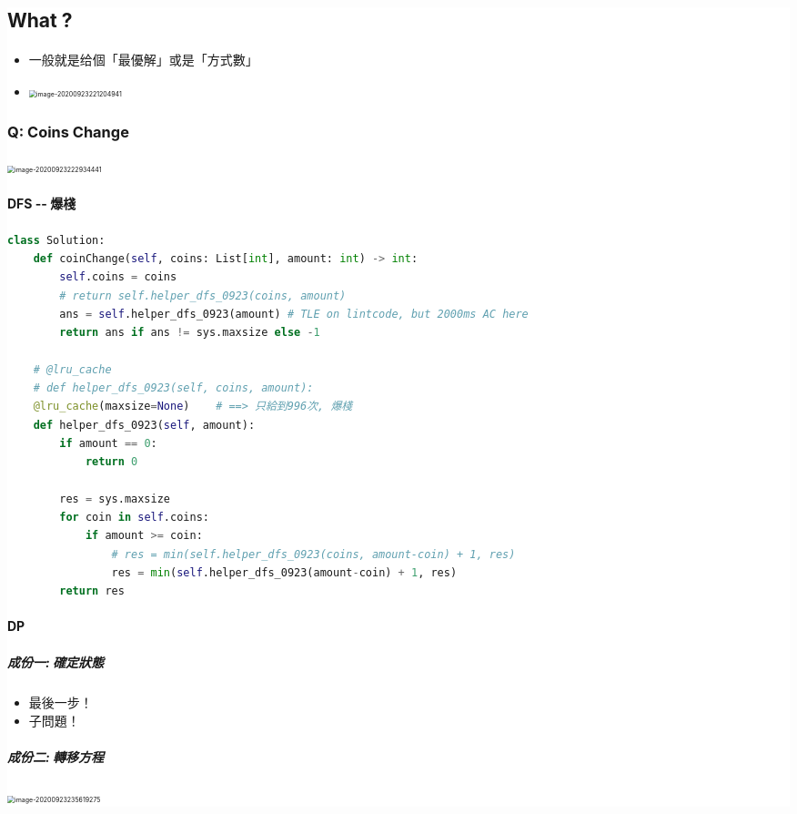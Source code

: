 

## What ?

- 一般就是给個「最優解」或是「方式數」

- <img src="https://tva1.sinaimg.cn/large/007S8ZIlgy1gj0xwpxfnvj30ss0hqgv5.jpg" alt="image-20200923221204941" style="zoom:50%;" />



### Q: Coins Change

<img src="https://tva1.sinaimg.cn/large/007S8ZIlgy1gj0yex7hc4j314c0kkwx4.jpg" alt="image-20200923222934441" style="zoom:50%;" />



#### DFS -- 爆棧

```python
class Solution:
    def coinChange(self, coins: List[int], amount: int) -> int:
        self.coins = coins
        # return self.helper_dfs_0923(coins, amount)
        ans = self.helper_dfs_0923(amount) # TLE on lintcode, but 2000ms AC here
        return ans if ans != sys.maxsize else -1
    
    # @lru_cache
    # def helper_dfs_0923(self, coins, amount):
    @lru_cache(maxsize=None)    # ==> 只給到996次, 爆棧
    def helper_dfs_0923(self, amount):
        if amount == 0:
            return 0
        
        res = sys.maxsize
        for coin in self.coins:
            if amount >= coin:
                # res = min(self.helper_dfs_0923(coins, amount-coin) + 1, res)
                res = min(self.helper_dfs_0923(amount-coin) + 1, res)
        return res
```



#### DP



##### 成份一: 確定狀態

- 最後一步！
- 子問題！



##### 成份二: 轉移方程

<img src="https://tva1.sinaimg.cn/large/007S8ZIlgy1gj10x9gsptj315a0eq7fn.jpg" alt="image-20200923235619275" style="zoom:50%;" />
